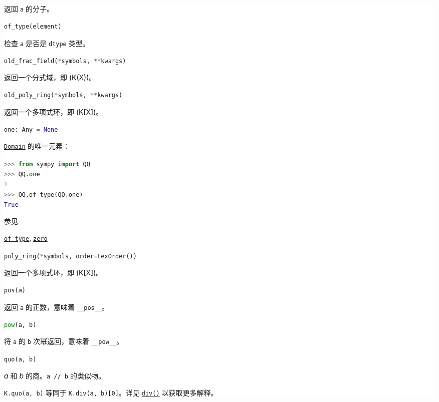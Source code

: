 返回 `a` 的分子。

```py
of_type(element)
```

检查 `a` 是否是 `dtype` 类型。

```py
old_frac_field(*symbols, **kwargs)
```

返回一个分式域，即 \(K(X)\)。

```py
old_poly_ring(*symbols, **kwargs)
```

返回一个多项式环，即 \(K[X]\)。

```py
one: Any = None
```

[`Domain`](#sympy.polys.domains.domain.Domain "sympy.polys.domains.domain.Domain") 的唯一元素：

```py
>>> from sympy import QQ
>>> QQ.one
1
>>> QQ.of_type(QQ.one)
True 
```

参见

[`of_type`](#sympy.polys.domains.domain.Domain.of_type "sympy.polys.domains.domain.Domain.of_type"), [`zero`](#sympy.polys.domains.domain.Domain.zero "sympy.polys.domains.domain.Domain.zero")

```py
poly_ring(*symbols, order=LexOrder())
```

返回一个多项式环，即 \(K[X]\)。

```py
pos(a)
```

返回 `a` 的正数，意味着 `__pos__`。

```py
pow(a, b)
```

将 `a` 的 `b` 次幂返回，意味着 `__pow__`。

```py
quo(a, b)
```

*a* 和 *b* 的商。`a // b` 的类似物。

`K.quo(a, b)` 等同于 `K.div(a, b)[0]`。详见 [`div()`](#sympy.polys.domains.domain.Domain.div "sympy.polys.domains.domain.Domain.div") 以获取更多解释。
